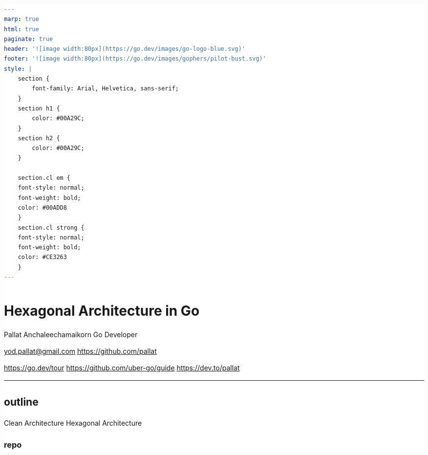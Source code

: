 ```yaml
---
marp: true
html: true
paginate: true
header: '![image width:80px](https://go.dev/images/go-logo-blue.svg)'
footer: '![image width:80px](https://go.dev/images/gophers/pilot-bust.svg)'
style: |
    section {
        font-family: Arial, Helvetica, sans-serif;
    }
    section h1 {
        color: #00A29C;
    }
    section h2 {
        color: #00A29C;
    }

    section.cl em {
    font-style: normal;
    font-weight: bold;
    color: #00ADD8
    }
    section.cl strong {
    font-style: normal;
    font-weight: bold;
    color: #CE3263
    }
---
```


# Hexagonal Architecture in Go

Pallat Anchaleechamaikorn
Go Developer

yod.pallat@gmail.com
https://github.com/pallat

https://go.dev/tour
https://github.com/uber-go/guide
https://dev.to/pallat

---

## outline

Clean Architecture
Hexagonal Architecture

### repo
